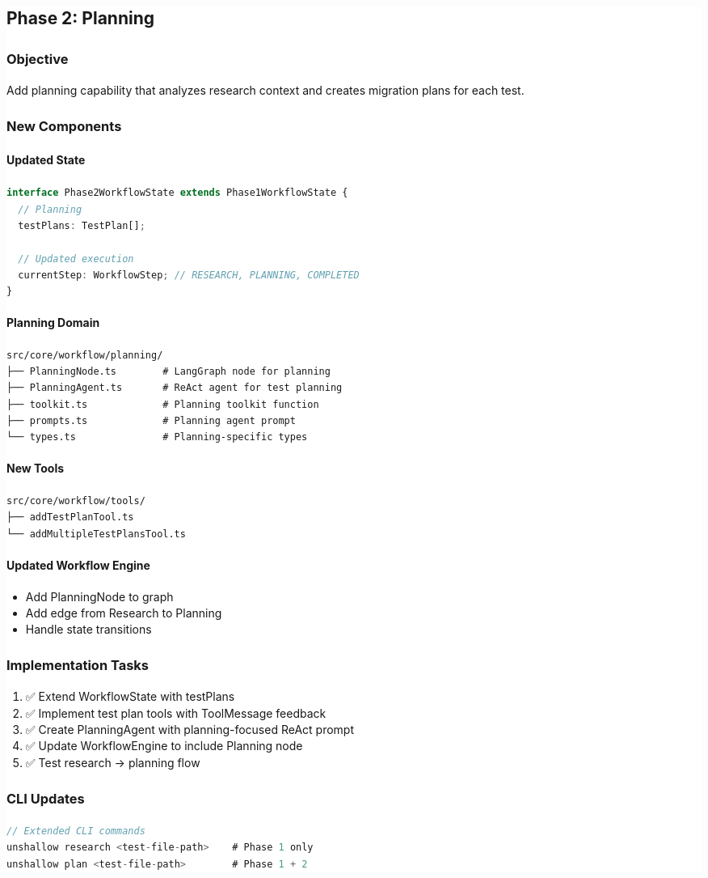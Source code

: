 
## Phase 2: Planning

### Objective
Add planning capability that analyzes research context and creates migration plans for each test.

### New Components

#### Updated State
```typescript
interface Phase2WorkflowState extends Phase1WorkflowState {
  // Planning
  testPlans: TestPlan[];
  
  // Updated execution
  currentStep: WorkflowStep; // RESEARCH, PLANNING, COMPLETED
}
```

#### Planning Domain
```
src/core/workflow/planning/
├── PlanningNode.ts        # LangGraph node for planning
├── PlanningAgent.ts       # ReAct agent for test planning
├── toolkit.ts             # Planning toolkit function
├── prompts.ts             # Planning agent prompt
└── types.ts               # Planning-specific types
```

#### New Tools
```
src/core/workflow/tools/
├── addTestPlanTool.ts
└── addMultipleTestPlansTool.ts
```

#### Updated Workflow Engine
- Add PlanningNode to graph
- Add edge from Research to Planning
- Handle state transitions

### Implementation Tasks
1. ✅ Extend WorkflowState with testPlans
2. ✅ Implement test plan tools with ToolMessage feedback
3. ✅ Create PlanningAgent with planning-focused ReAct prompt
4. ✅ Update WorkflowEngine to include Planning node
5. ✅ Test research → planning flow

### CLI Updates
```typescript
// Extended CLI commands
unshallow research <test-file-path>    # Phase 1 only
unshallow plan <test-file-path>        # Phase 1 + 2
```
